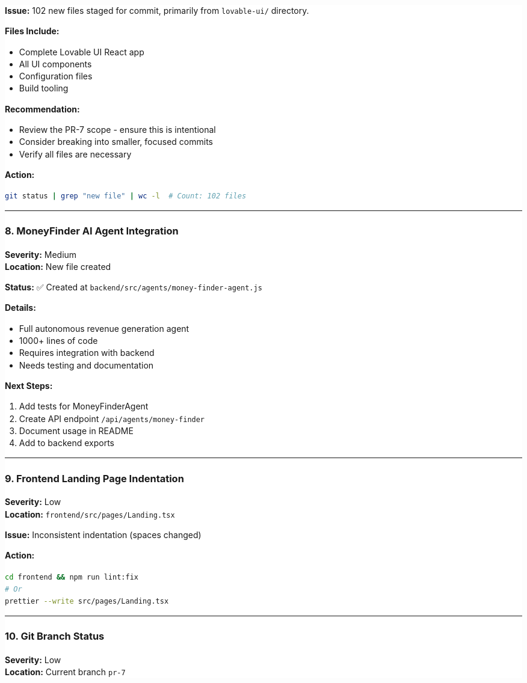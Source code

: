 **Issue:** 102 new files staged for commit, primarily from `lovable-ui/` directory.

**Files Include:**
- Complete Lovable UI React app
- All UI components
- Configuration files
- Build tooling

**Recommendation:**
- Review the PR-7 scope - ensure this is intentional
- Consider breaking into smaller, focused commits
- Verify all files are necessary

**Action:**
```bash
git status | grep "new file" | wc -l  # Count: 102 files
```

---

### 8. MoneyFinder AI Agent Integration
**Severity:** Medium  
**Location:** New file created  

**Status:** ✅ Created at `backend/src/agents/money-finder-agent.js`

**Details:**
- Full autonomous revenue generation agent
- 1000+ lines of code
- Requires integration with backend
- Needs testing and documentation

**Next Steps:**
1. Add tests for MoneyFinderAgent
2. Create API endpoint `/api/agents/money-finder`
3. Document usage in README
4. Add to backend exports

---

### 9. Frontend Landing Page Indentation
**Severity:** Low  
**Location:** `frontend/src/pages/Landing.tsx`  

**Issue:** Inconsistent indentation (spaces changed)

**Action:**
```bash
cd frontend && npm run lint:fix
# Or
prettier --write src/pages/Landing.tsx
```

---

### 10. Git Branch Status
**Severity:** Low  
**Location:** Current branch `pr-7`  

